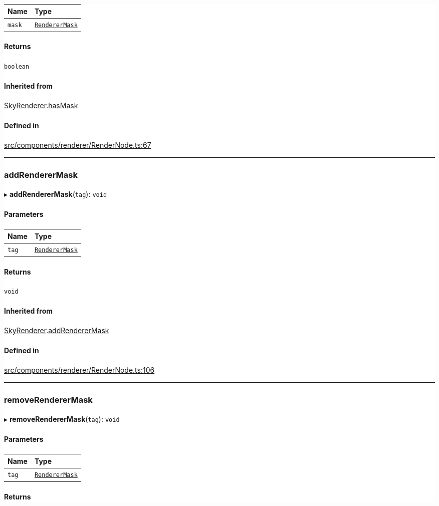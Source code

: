 | Name | Type |
| :------ | :------ |
| `mask` | [`RendererMask`](../enums/RendererMask.md) |

#### Returns

`boolean`

#### Inherited from

[SkyRenderer](SkyRenderer.md).[hasMask](SkyRenderer.md#hasmask)

#### Defined in

[src/components/renderer/RenderNode.ts:67](https://github.com/Orillusion/orillusion/blob/main/src/components/renderer/RenderNode.ts#L67)

___

### addRendererMask

▸ **addRendererMask**(`tag`): `void`

#### Parameters

| Name | Type |
| :------ | :------ |
| `tag` | [`RendererMask`](../enums/RendererMask.md) |

#### Returns

`void`

#### Inherited from

[SkyRenderer](SkyRenderer.md).[addRendererMask](SkyRenderer.md#addrenderermask)

#### Defined in

[src/components/renderer/RenderNode.ts:106](https://github.com/Orillusion/orillusion/blob/main/src/components/renderer/RenderNode.ts#L106)

___

### removeRendererMask

▸ **removeRendererMask**(`tag`): `void`

#### Parameters

| Name | Type |
| :------ | :------ |
| `tag` | [`RendererMask`](../enums/RendererMask.md) |

#### Returns
